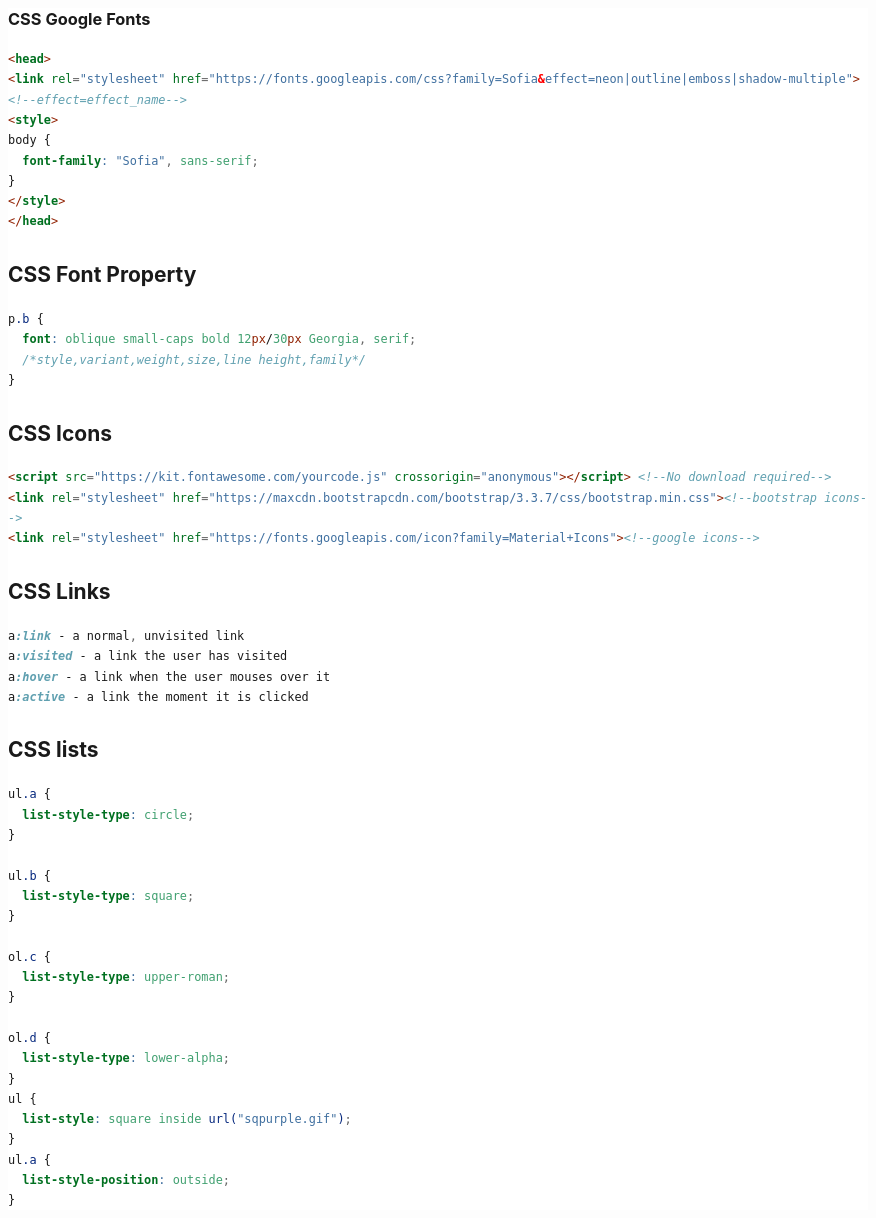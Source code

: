 ### CSS Google Fonts
```html
<head>
<link rel="stylesheet" href="https://fonts.googleapis.com/css?family=Sofia&effect=neon|outline|emboss|shadow-multiple"><!--effect=effect_name-->
<style>
body {
  font-family: "Sofia", sans-serif;
}
</style>
</head>
```

## CSS Font Property
```css
p.b {
  font: oblique small-caps bold 12px/30px Georgia, serif;
  /*style,variant,weight,size,line height,family*/
}
```
## CSS Icons
```html
<script src="https://kit.fontawesome.com/yourcode.js" crossorigin="anonymous"></script> <!--No download required-->
<link rel="stylesheet" href="https://maxcdn.bootstrapcdn.com/bootstrap/3.3.7/css/bootstrap.min.css"><!--bootstrap icons-->
<link rel="stylesheet" href="https://fonts.googleapis.com/icon?family=Material+Icons"><!--google icons-->
```
## CSS Links
```css
a:link - a normal, unvisited link
a:visited - a link the user has visited
a:hover - a link when the user mouses over it
a:active - a link the moment it is clicked
```

## CSS lists
```css
ul.a {
  list-style-type: circle;
}

ul.b {
  list-style-type: square;
}

ol.c {
  list-style-type: upper-roman;
}

ol.d {
  list-style-type: lower-alpha;
}
ul {
  list-style: square inside url("sqpurple.gif");
}
ul.a {
  list-style-position: outside;
}

```
